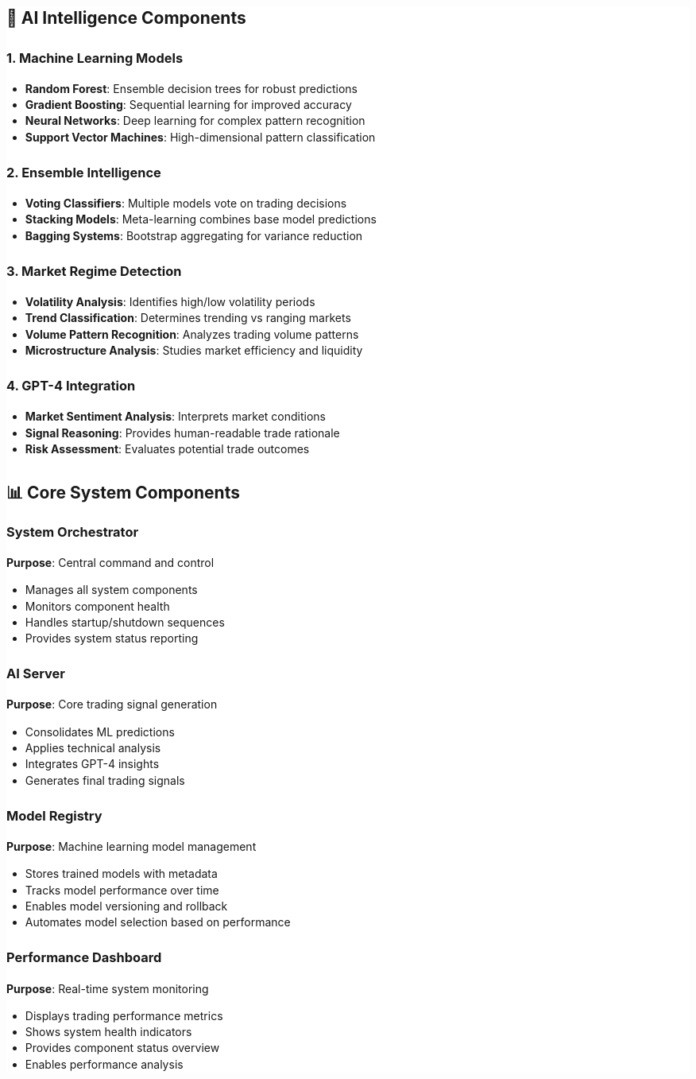 ## 🧠 AI Intelligence Components

### 1. Machine Learning Models
- **Random Forest**: Ensemble decision trees for robust predictions
- **Gradient Boosting**: Sequential learning for improved accuracy
- **Neural Networks**: Deep learning for complex pattern recognition
- **Support Vector Machines**: High-dimensional pattern classification

### 2. Ensemble Intelligence
- **Voting Classifiers**: Multiple models vote on trading decisions
- **Stacking Models**: Meta-learning combines base model predictions
- **Bagging Systems**: Bootstrap aggregating for variance reduction

### 3. Market Regime Detection
- **Volatility Analysis**: Identifies high/low volatility periods
- **Trend Classification**: Determines trending vs ranging markets
- **Volume Pattern Recognition**: Analyzes trading volume patterns
- **Microstructure Analysis**: Studies market efficiency and liquidity

### 4. GPT-4 Integration
- **Market Sentiment Analysis**: Interprets market conditions
- **Signal Reasoning**: Provides human-readable trade rationale
- **Risk Assessment**: Evaluates potential trade outcomes

## 📊 Core System Components

### System Orchestrator
**Purpose**: Central command and control
- Manages all system components
- Monitors component health
- Handles startup/shutdown sequences
- Provides system status reporting

### AI Server
**Purpose**: Core trading signal generation
- Consolidates ML predictions
- Applies technical analysis
- Integrates GPT-4 insights
- Generates final trading signals

### Model Registry
**Purpose**: Machine learning model management
- Stores trained models with metadata
- Tracks model performance over time
- Enables model versioning and rollback
- Automates model selection based on performance

### Performance Dashboard
**Purpose**: Real-time system monitoring
- Displays trading performance metrics
- Shows system health indicators
- Provides component status overview
- Enables performance analysis
